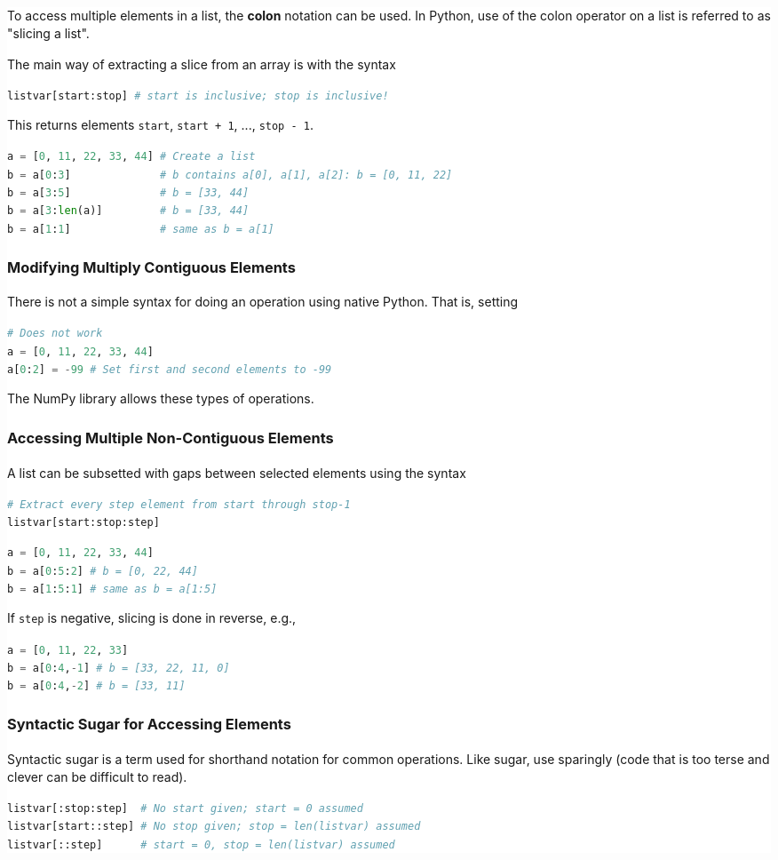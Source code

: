 To access multiple elements in a list, the **colon** notation can be used. In Python, use of the colon operator on a list is referred to as "slicing a list". 

The main way of extracting a slice from an array is with the syntax

```Python
listvar[start:stop] # start is inclusive; stop is inclusive!
```

This returns elements `start`, `start + 1`, ..., `stop - 1`.

```Python
a = [0, 11, 22, 33, 44] # Create a list
b = a[0:3]              # b contains a[0], a[1], a[2]: b = [0, 11, 22]
b = a[3:5]              # b = [33, 44]
b = a[3:len(a)]         # b = [33, 44]
b = a[1:1]              # same as b = a[1]
```

###  Modifying Multiply Contiguous Elements

There is not a simple syntax for doing an operation using native Python. That is, setting 

```Python
# Does not work
a = [0, 11, 22, 33, 44]
a[0:2] = -99 # Set first and second elements to -99
```
The NumPy library allows these types of operations.

###  Accessing Multiple Non-Contiguous Elements

A list can be subsetted with gaps between selected elements using the syntax

```Python
# Extract every step element from start through stop-1
listvar[start:stop:step] 
```

```Python
a = [0, 11, 22, 33, 44]
b = a[0:5:2] # b = [0, 22, 44]
b = a[1:5:1] # same as b = a[1:5]
```

If `step` is negative, slicing is done in reverse, e.g.,

```Python
a = [0, 11, 22, 33]
b = a[0:4,-1] # b = [33, 22, 11, 0]
b = a[0:4,-2] # b = [33, 11]
```

###  Syntactic Sugar for Accessing Elements

Syntactic sugar is a term used for shorthand notation for common operations. Like sugar, use sparingly (code that is too terse and clever can be difficult to read).

```Python
listvar[:stop:step]  # No start given; start = 0 assumed
listvar[start::step] # No stop given; stop = len(listvar) assumed
listvar[::step]      # start = 0, stop = len(listvar) assumed
```
